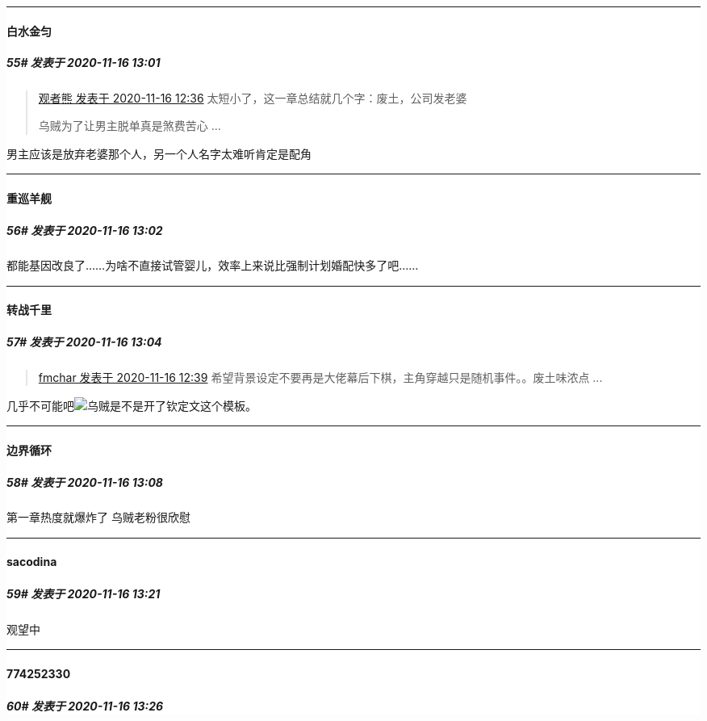 
-----

####  白水金匀  
##### 55#       发表于 2020-11-16 13:01


<blockquote><a href="httphttps://bbs.saraba1st.com/2b/forum.php?mod=redirect&amp;goto=findpost&amp;pid=49409371&amp;ptid=1972153" target="_blank">观者熊 发表于 2020-11-16 12:36</a>
太短小了，这一章总结就几个字：废土，公司发老婆


乌贼为了让男主脱单真是煞费苦心 ...</blockquote>
男主应该是放弃老婆那个人，另一个人名字太难听肯定是配角


-----

####  重巡羊舰  
##### 56#       发表于 2020-11-16 13:02


都能基因改良了……为啥不直接试管婴儿，效率上来说比强制计划婚配快多了吧……


-----

####  转战千里  
##### 57#       发表于 2020-11-16 13:04


<blockquote><a href="httphttps://bbs.saraba1st.com/2b/forum.php?mod=redirect&amp;goto=findpost&amp;pid=49409410&amp;ptid=1972153" target="_blank">fmchar 发表于 2020-11-16 12:39</a>
希望背景设定不要再是大佬幕后下棋，主角穿越只是随机事件。。废土味浓点 ...</blockquote>
几乎不可能吧<img src="https://static.saraba1st.com/image/smiley/face2017/068.png" referrerpolicy="no-referrer">乌贼是不是开了钦定文这个模板。


-----

####  边界循环  
##### 58#       发表于 2020-11-16 13:08


第一章热度就爆炸了 乌贼老粉很欣慰


-----

####  sacodina  
##### 59#       发表于 2020-11-16 13:21


观望中


-----

####  774252330  
##### 60#       发表于 2020-11-16 13:26
